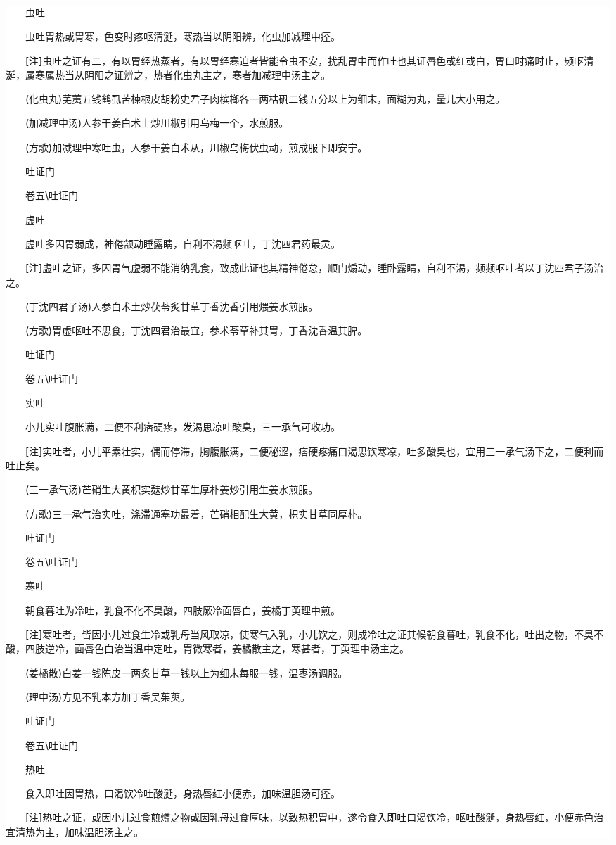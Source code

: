 　　虫吐

　　虫吐胃热或胃寒，色变时疼呕清涎，寒热当以阴阳辨，化虫加减理中痊。

　　[注]虫吐之证有二，有以胃经热蒸者，有以胃经寒迫者皆能令虫不安，扰乱胃中而作吐也其证唇色或红或白，胃口时痛时止，频呕清涎，属寒属热当从阴阳之证辨之，热者化虫丸主之，寒者加减理中汤主之。

　　(化虫丸)芜荑五钱鹤虱苦楝根皮胡粉史君子肉槟榔各一两枯矾二钱五分以上为细末，面糊为丸，量儿大小用之。

　　(加减理中汤)人参干姜白术土炒川椒引用乌梅一个，水煎服。

　　(方歌)加减理中寒吐虫，人参干姜白术从，川椒乌梅伏虫动，煎成服下即安宁。

　　吐证门

　　卷五\吐证门

　　虚吐

　　虚吐多因胃弱成，神倦颔动睡露睛，自利不渴频呕吐，丁沈四君药最灵。

　　[注]虚吐之证，多因胃气虚弱不能消纳乳食，致成此证也其精神倦怠，顺门煽动，睡卧露睛，自利不渴，频频呕吐者以丁沈四君子汤治之。

　　(丁沈四君子汤)人参白术土炒茯苓炙甘草丁香沈香引用煨姜水煎服。

　　(方歌)胃虚呕吐不思食，丁沈四君治最宜，参术苓草补其胃，丁香沈香温其脾。

　　吐证门

　　卷五\吐证门

　　实吐

　　小儿实吐腹胀满，二便不利痞硬疼，发渴思凉吐酸臭，三一承气可收功。

　　[注]实吐者，小儿平素壮实，偶而停滞，胸腹胀满，二便秘涩，痞硬疼痛口渴思饮寒凉，吐多酸臭也，宜用三一承气汤下之，二便利而吐止矣。

　　(三一承气汤)芒硝生大黄枳实麸炒甘草生厚朴姜炒引用生姜水煎服。

　　(方歌)三一承气治实吐，涤滞通塞功最着，芒硝相配生大黄，枳实甘草同厚朴。

　　吐证门

　　卷五\吐证门

　　寒吐

　　朝食暮吐为冷吐，乳食不化不臭酸，四肢厥冷面唇白，姜橘丁萸理中煎。

　　[注]寒吐者，皆因小儿过食生冷或乳母当风取凉，使寒气入乳，小儿饮之，则成冷吐之证其候朝食暮吐，乳食不化，吐出之物，不臭不酸，四肢逆冷，面唇色白治当温中定吐，胃微寒者，姜橘散主之，寒甚者，丁萸理中汤主之。

　　(姜橘散)白姜一钱陈皮一两炙甘草一钱以上为细末每服一钱，温枣汤调服。

　　(理中汤)方见不乳本方加丁香吴茱萸。

　　吐证门

　　卷五\吐证门

　　热吐

　　食入即吐因胃热，口渴饮冷吐酸涎，身热唇红小便赤，加味温胆汤可痊。

　　[注]热吐之证，或因小儿过食煎燇之物或因乳母过食厚味，以致热积胃中，遂令食入即吐口渴饮冷，呕吐酸涎，身热唇红，小便赤色治宜清热为主，加味温胆汤主之。
